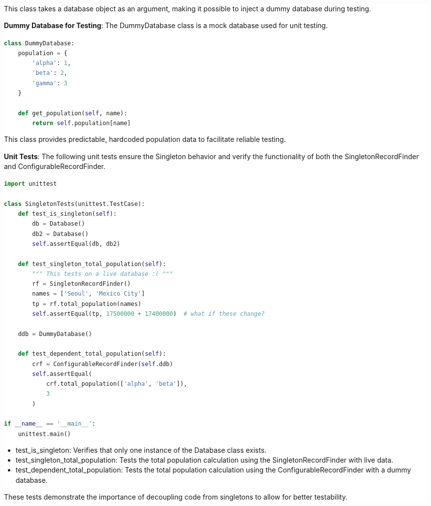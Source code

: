 This class takes a database object as an argument, making it possible to inject a dummy database during testing.

**Dummy Database for Testing**: The DummyDatabase class is a mock database used for unit testing.
```python
class DummyDatabase:
    population = {
        'alpha': 1,
        'beta': 2,
        'gamma': 3
    }

    def get_population(self, name):
        return self.population[name]
```

This class provides predictable, hardcoded population data to facilitate reliable testing.

**Unit Tests**: The following unit tests ensure the Singleton behavior and verify the functionality of both the SingletonRecordFinder and ConfigurableRecordFinder.

```python
import unittest

class SingletonTests(unittest.TestCase):
    def test_is_singleton(self):
        db = Database()
        db2 = Database()
        self.assertEqual(db, db2)

    def test_singleton_total_population(self):
        """ This tests on a live database :( """
        rf = SingletonRecordFinder()
        names = ['Seoul', 'Mexico City']
        tp = rf.total_population(names)
        self.assertEqual(tp, 17500000 + 17400000)  # what if these change?

    ddb = DummyDatabase()

    def test_dependent_total_population(self):
        crf = ConfigurableRecordFinder(self.ddb)
        self.assertEqual(
            crf.total_population(['alpha', 'beta']),
            3
        )

if __name__ == '__main__':
    unittest.main()
```
- test_is_singleton: Verifies that only one instance of the Database class exists.
- test_singleton_total_population: Tests the total population calculation using the SingletonRecordFinder with live data.
- test_dependent_total_population: Tests the total population calculation using the ConfigurableRecordFinder with a dummy database.

These tests demonstrate the importance of decoupling code from singletons to allow for better testability.